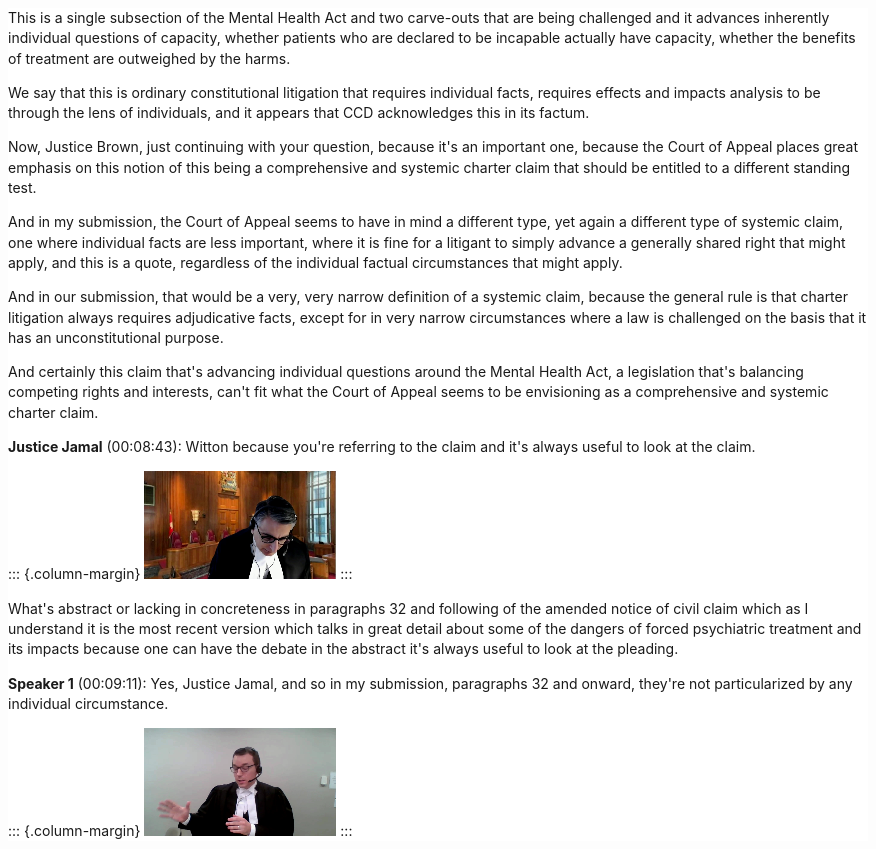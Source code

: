 This is a single subsection of the Mental Health Act and two carve-outs that are being challenged and it advances inherently individual questions of capacity, whether patients who are declared to be incapable actually have capacity, whether the benefits of treatment are outweighed by the harms.

We say that this is ordinary constitutional litigation that requires individual facts, requires effects and impacts analysis to be through the lens of individuals, and it appears that CCD acknowledges this in its factum.

Now, Justice Brown, just continuing with your question, because it's an important one, because the Court of Appeal places great emphasis on this notion of this being a comprehensive and systemic charter claim that should be entitled to a different standing test.

And in my submission, the Court of Appeal seems to have in mind a different type, yet again a different type of systemic claim, one where individual facts are less important, where it is fine for a litigant to simply advance a generally shared right that might apply, and this is a quote, regardless of the individual factual circumstances that might apply.

And in our submission, that would be a very, very narrow definition of a systemic claim, because the general rule is that charter litigation always requires adjudicative facts, except for in very narrow circumstances where a law is challenged on the basis that it has an unconstitutional purpose.

And certainly this claim that's advancing individual questions around the Mental Health Act, a legislation that's balancing competing rights and interests, can't fit what the Court of Appeal seems to be envisioning as a comprehensive and systemic charter claim.

**Justice Jamal** (00:08:43): Witton because you're referring to the claim and it's always useful to look at the claim.

::: {.column-margin}
![](536.png)
:::

What's abstract or lacking in concreteness in paragraphs 32 and following of the amended notice of civil claim which as I understand it is the most recent version which talks in great detail about some of the dangers of forced psychiatric treatment and its impacts because one can have the debate in the abstract it's always useful to look at the pleading.

**Speaker 1** (00:09:11): Yes, Justice Jamal, and so in my submission, paragraphs 32 and onward, they're not particularized by any individual circumstance.

::: {.column-margin}
![](577.png)
:::
